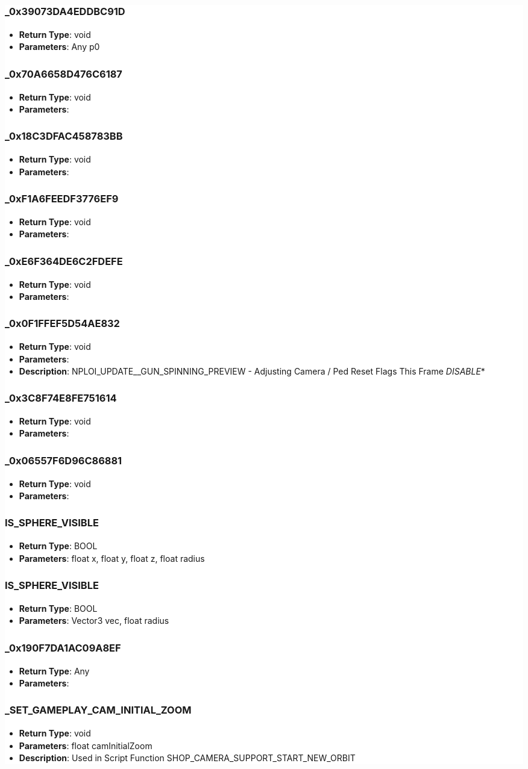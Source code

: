 ### _0x39073DA4EDDBC91D
- **Return Type**: void
- **Parameters**: Any p0

### _0x70A6658D476C6187
- **Return Type**: void
- **Parameters**: 

### _0x18C3DFAC458783BB
- **Return Type**: void
- **Parameters**: 

### _0xF1A6FEEDF3776EF9
- **Return Type**: void
- **Parameters**: 

### _0xE6F364DE6C2FDEFE
- **Return Type**: void
- **Parameters**: 

### _0x0F1FFEF5D54AE832
- **Return Type**: void
- **Parameters**: 
- **Description**: NPLOI_UPDATE__GUN_SPINNING_PREVIEW - Adjusting Camera / Ped Reset Flags This Frame _DISABLE_*

### _0x3C8F74E8FE751614
- **Return Type**: void
- **Parameters**: 

### _0x06557F6D96C86881
- **Return Type**: void
- **Parameters**: 

### IS_SPHERE_VISIBLE
- **Return Type**: BOOL
- **Parameters**: float x, float y, float z, float radius

### IS_SPHERE_VISIBLE
- **Return Type**: BOOL
- **Parameters**: Vector3 vec, float radius

### _0x190F7DA1AC09A8EF
- **Return Type**: Any
- **Parameters**: 

### _SET_GAMEPLAY_CAM_INITIAL_ZOOM
- **Return Type**: void
- **Parameters**: float camInitialZoom
- **Description**: Used in Script Function SHOP_CAMERA_SUPPORT_START_NEW_ORBIT
